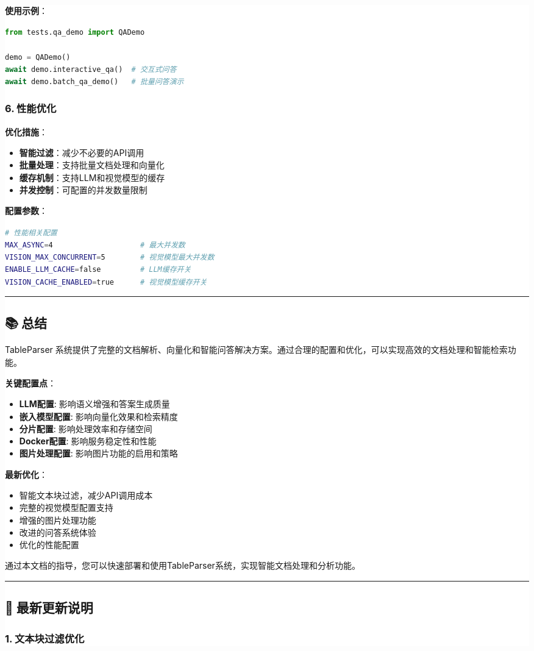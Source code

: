 **使用示例**：
```python
from tests.qa_demo import QADemo

demo = QADemo()
await demo.interactive_qa()  # 交互式问答
await demo.batch_qa_demo()   # 批量问答演示
```

### 6. 性能优化

**优化措施**：
- **智能过滤**：减少不必要的API调用
- **批量处理**：支持批量文档处理和向量化
- **缓存机制**：支持LLM和视觉模型的缓存
- **并发控制**：可配置的并发数量限制

**配置参数**：
```bash
# 性能相关配置
MAX_ASYNC=4                    # 最大并发数
VISION_MAX_CONCURRENT=5        # 视觉模型最大并发数
ENABLE_LLM_CACHE=false         # LLM缓存开关
VISION_CACHE_ENABLED=true      # 视觉模型缓存开关
```

---

## 📚 总结

TableParser 系统提供了完整的文档解析、向量化和智能问答解决方案。通过合理的配置和优化，可以实现高效的文档处理和智能检索功能。

**关键配置点**：
- **LLM配置**: 影响语义增强和答案生成质量
- **嵌入模型配置**: 影响向量化效果和检索精度
- **分片配置**: 影响处理效率和存储空间
- **Docker配置**: 影响服务稳定性和性能
- **图片处理配置**: 影响图片功能的启用和策略

**最新优化**：
- 智能文本块过滤，减少API调用成本
- 完整的视觉模型配置支持
- 增强的图片处理功能
- 改进的问答系统体验
- 优化的性能配置

通过本文档的指导，您可以快速部署和使用TableParser系统，实现智能文档处理和分析功能。

---

## 📝 最新更新说明

### 1. 文本块过滤优化
